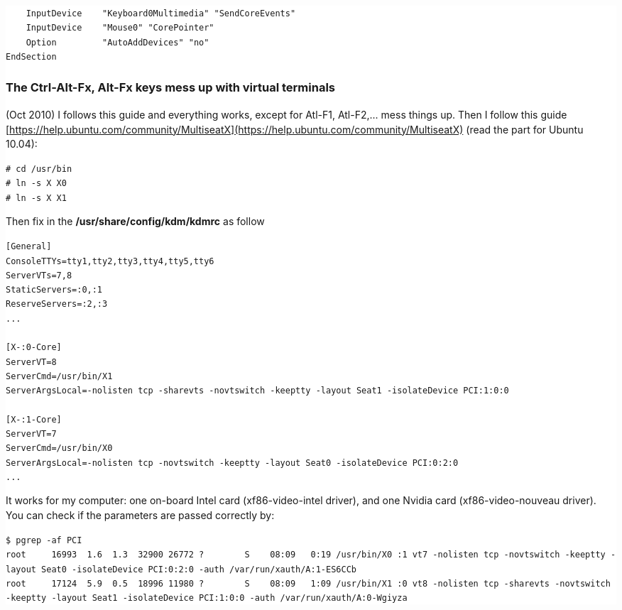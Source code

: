 ```
    InputDevice    "Keyboard0Multimedia" "SendCoreEvents"
    InputDevice    "Mouse0" "CorePointer"
    Option         "AutoAddDevices" "no"
EndSection

```

### The Ctrl-Alt-Fx, Alt-Fx keys mess up with virtual terminals

(Oct 2010) I follows this guide and everything works, except for Atl-F1, Atl-F2,... mess things up. Then I follow this guide [https://help.ubuntu.com/community/MultiseatX](https://help.ubuntu.com/community/MultiseatX) (read the part for Ubuntu 10.04):

```
# cd /usr/bin
# ln -s X X0
# ln -s X X1

```

Then fix in the **/usr/share/config/kdm/kdmrc** as follow

```
[General]
ConsoleTTYs=tty1,tty2,tty3,tty4,tty5,tty6
ServerVTs=7,8
StaticServers=:0,:1
ReserveServers=:2,:3
...

[X-:0-Core]
ServerVT=8
ServerCmd=/usr/bin/X1
ServerArgsLocal=-nolisten tcp -sharevts -novtswitch -keeptty -layout Seat1 -isolateDevice PCI:1:0:0

[X-:1-Core]
ServerVT=7
ServerCmd=/usr/bin/X0
ServerArgsLocal=-nolisten tcp -novtswitch -keeptty -layout Seat0 -isolateDevice PCI:0:2:0
...
```

It works for my computer: one on-board Intel card (xf86-video-intel driver), and one Nvidia card (xf86-video-nouveau driver). You can check if the parameters are passed correctly by:

```
$ pgrep -af PCI
root     16993  1.6  1.3  32900 26772 ?        S    08:09   0:19 /usr/bin/X0 :1 vt7 -nolisten tcp -novtswitch -keeptty -layout Seat0 -isolateDevice PCI:0:2:0 -auth /var/run/xauth/A:1-ES6CCb
root     17124  5.9  0.5  18996 11980 ?        S    08:09   1:09 /usr/bin/X1 :0 vt8 -nolisten tcp -sharevts -novtswitch -keeptty -layout Seat1 -isolateDevice PCI:1:0:0 -auth /var/run/xauth/A:0-Wgiyza

```
